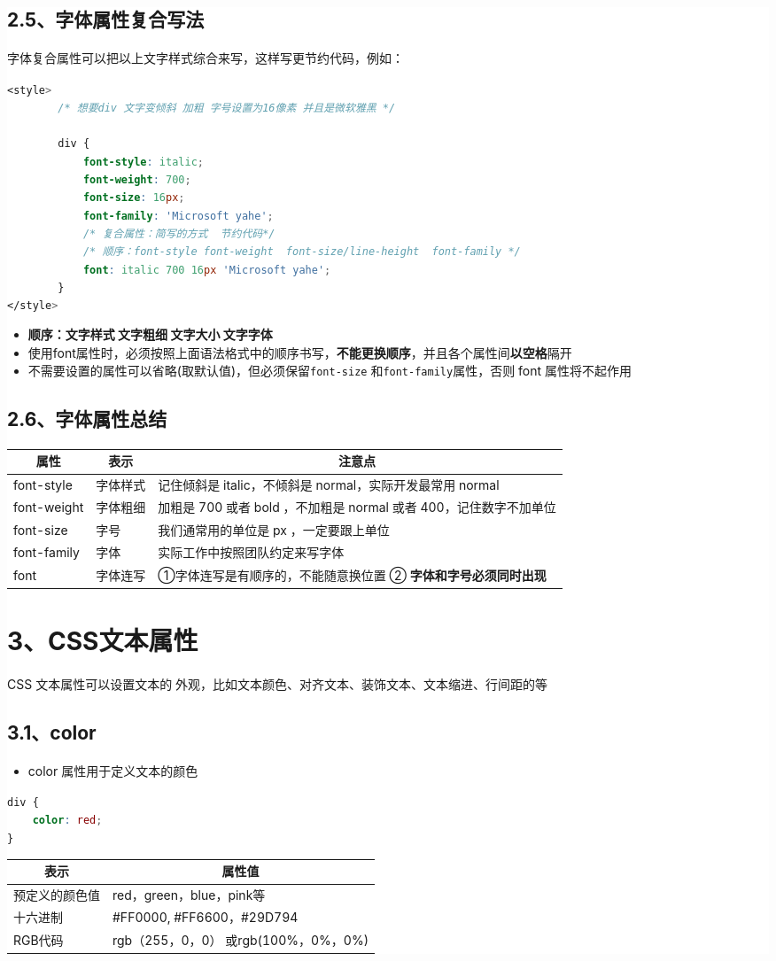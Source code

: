 ## 2.5、字体属性复合写法

字体复合属性可以把以上文字样式综合来写，这样写更节约代码，例如：

```css
<style>
        /* 想要div 文字变倾斜 加粗 字号设置为16像素 并且是微软雅黑 */
        
        div {
            font-style: italic;
            font-weight: 700;
            font-size: 16px;
            font-family: 'Microsoft yahe';
            /* 复合属性：简写的方式  节约代码*/
            /* 顺序：font-style font-weight  font-size/line-height  font-family */
            font: italic 700 16px 'Microsoft yahe';
        }
</style>
```

- **顺序：文字样式 文字粗细 文字大小 文字字体**
- 使用font属性时，必须按照上面语法格式中的顺序书写，**不能更换顺序**，并且各个属性间**以空格**隔开
- 不需要设置的属性可以省略(取默认值)，但必须保留`font-size` 和`font-family`属性，否则 font 属性将不起作用

## 2.6、字体属性总结

| 属性        | 表示     | 注意点                                                       |
| ----------- | -------- | ------------------------------------------------------------ |
| font-style  | 字体样式 | 记住倾斜是 italic，不倾斜是 normal，实际开发最常用 normal    |
| font-weight | 字体粗细 | 加粗是 700 或者 bold ，不加粗是 normal 或者 400，记住数字不加单位 |
| font-size   | 字号     | 我们通常用的单位是 px ，一定要跟上单位                       |
| font-family | 字体     | 实际工作中按照团队约定来写字体                               |
| font        | 字体连写 | ①字体连写是有顺序的，不能随意换位置 ② **字体和字号必须同时出现** |

# 3、CSS文本属性

CSS 文本属性可以设置文本的 外观，比如文本颜色、对齐文本、装饰文本、文本缩进、行间距的等

## 3.1、color

- color 属性用于定义文本的颜色

```css
div {
    color: red;
}
```

| 表示           | 属性值                               |
| -------------- | ------------------------------------ |
| 预定义的颜色值 | red，green，blue，pink等             |
| 十六进制       | #FF0000, #FF6600，#29D794            |
| RGB代码        | rgb（255，0，0） 或rgb(100%，0%，0%) |
